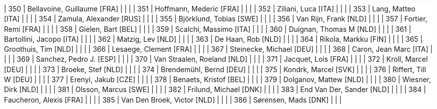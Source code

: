 | 350 | Bellavoine, Guillaume [FRA] |  |  |
| 351 | Hoffmann, Mederic [FRA] |  |  |
| 352 | Ziliani, Luca [ITA] |  |  |
| 353 | Lang, Matteo [ITA] |  |  |
| 354 | Zamula, Alexander [RUS] |  |  |
| 355 | Björklund, Tobias [SWE] |  |  |
| 356 | Van Rijn, Frank [NLD] |  |  |
| 357 | Fortier, Remi [FRA] |  |  |
| 358 | Gielen, Bart [BEL] |  |  |
| 359 | Scalchi, Massimo [ITA] |  |  |
| 360 | Duignan, Thomas M [NLD] |  |  |
| 361 | Bartollini, Jacopo [ITA] |  |  |
| 362 | Matzig, Lev [NLD] |  |  |
| 363 | De Haan, Rob [NLD] |  |  |
| 364 | Rikola, Markku [FIN] |  |  |
| 365 | Groothuis, Tim [NLD] |  |  |
| 366 | Lesaege, Clement [FRA] |  |  |
| 367 | Steinecke, Michael [DEU] |  |  |
| 368 | Caron, Jean Marc [ITA] |  |  |
| 369 | Sanchez, Pedro J. [ESP] |  |  |
| 370 | Van Straalen, Roeland [NLD] |  |  |
| 371 | Jacquet, Lois [FRA] |  |  |
| 372 | Kroll, Marcel [DEU] |  |  |
| 373 | Broeke, Stef [NLD] |  |  |
| 374 | Brendemühl, Bernd [DEU] |  |  |
| 375 | Kondrk, Marcel [SVK] |  |  |
| 376 | Riffert, Till W [DEU] |  |  |
| 377 | Erenyi, Jakub [CZE] |  |  |
| 378 | Benaets, Kristof [BEL] |  |  |
| 379 | Dolganov, Mattew [NLD] |  |  |
| 380 | Wiesner, Dirk [NLD] |  |  |
| 381 | Olsson, Marcus [SWE] |  |  |
| 382 | Frilund, Michael [DNK] |  |  |
| 383 | End Van Der, Sander [NLD] |  |  |
| 384 | Faucheron, Alexis [FRA] |  |  |
| 385 | Van Den Broek, Victor [NLD] |  |  |
| 386 | Sørensen, Mads [DNK] |  |  |